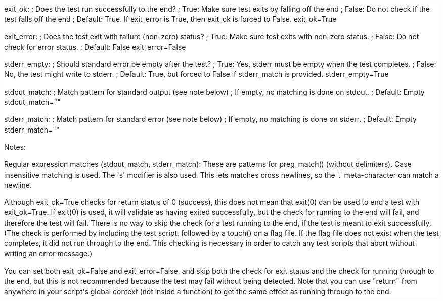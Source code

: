 exit_ok:
  ; Does the test run successfully to the end?
  ; True: Make sure test exits by falling off the end
  ; False: Do not check if the test falls off the end
  ; Default: True. If exit_error is True, then exit_ok is forced to False.
  exit_ok=True

exit_error:
  ; Does the test exit with failure (non-zero) status?
  ; True: Make sure test exits with non-zero status.
  ; False: Do not check for error status.
  ; Default: False
  exit_error=False

stderr_empty:
  ; Should standard error be empty after the test?
  ; True: Yes, stderr must be empty when the test completes.
  ; False: No, the test might write to stderr.
  ; Default: True, but forced to False if stderr_match is provided.
  stderr_empty=True

stdout_match:
  ; Match pattern for standard output (see note below)
  ; If empty, no matching is done on stdout.
  ; Default: Empty
  stdout_match=""

stderr_match:
  ; Match pattern for standard error (see note below)
  ; If empty, no matching is done on stderr.
  ; Default: Empty
  stderr_match=""


Notes:

Regular expression matches (stdout_match, stderr_match): These are patterns
for preg_match() (without delimiters). Case insensitive matching is used.
The 's' modifier is also used. This lets matches cross newlines, so the
'.' meta-character can match a newline.

Although exit_ok=True checks for return status of 0 (success), this does
not mean that exit(0) can be used to end a test with exit_ok=True.  If
exit(0) is used, it will validate as having exited successfully, but the
check for running to the end will fail, and therefore the test will fail.
There is no way to skip the check for a test running to the end, if the
test is meant to exit successfully.  (The check is performed by including
the test script, followed by a touch() on a flag file. If the flag file
does not exist when the test completes, it did not run through to the end.
This checking is necessary in order to catch any test scripts that abort
without writing an error message.)

You can set both exit_ok=False and exit_error=False, and skip both the
check for exit status and the check for running through to the end, but
this is not recommended because the test may fail without being detected.
Note that you can use "return" from anywhere in your script's global
context (not inside a function) to get the same effect as running through
to the end.
